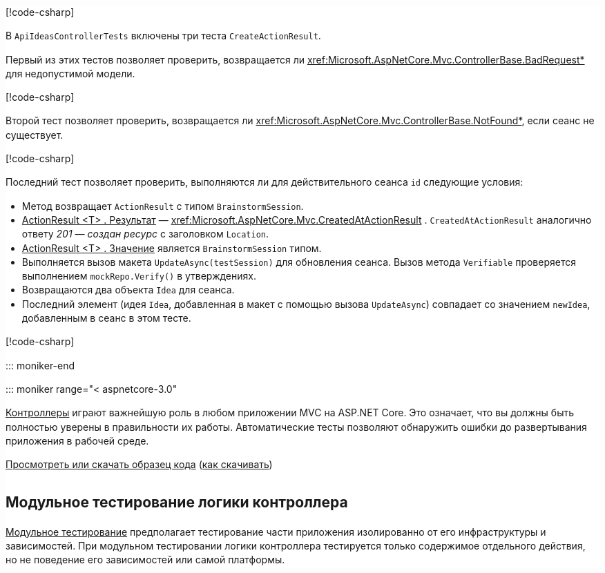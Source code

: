 [!code-csharp[](testing/samples/3.x/TestingControllersSample/src/TestingControllersSample/Api/IdeasController.cs?name=snippet_CreateActionResult&highlight=9,16,29)]

В `ApiIdeasControllerTests` включены три теста `CreateActionResult`.

Первый из этих тестов позволяет проверить, возвращается ли <xref:Microsoft.AspNetCore.Mvc.ControllerBase.BadRequest*> для недопустимой модели.

[!code-csharp[](testing/samples/3.x/TestingControllersSample/tests/TestingControllersSample.Tests/UnitTests/ApiIdeasControllerTests.cs?name=snippet_CreateActionResult_ReturnsBadRequest_GivenInvalidModel&highlight=7,13-14)]

Второй тест позволяет проверить, возвращается ли <xref:Microsoft.AspNetCore.Mvc.ControllerBase.NotFound*>, если сеанс не существует.

[!code-csharp[](testing/samples/3.x/TestingControllersSample/tests/TestingControllersSample.Tests/UnitTests/ApiIdeasControllerTests.cs?name=snippet_CreateActionResult_ReturnsNotFoundObjectResultForNonexistentSession&highlight=5,15,22-23)]

Последний тест позволяет проверить, выполняются ли для действительного сеанса `id` следующие условия:

* Метод возвращает `ActionResult` с типом `BrainstormSession`.
* [ActionResult \<T> . Результат](xref:Microsoft.AspNetCore.Mvc.ActionResult%601.Result*) — <xref:Microsoft.AspNetCore.Mvc.CreatedAtActionResult> . `CreatedAtActionResult` аналогично ответу *201 — создан ресурс* с заголовком `Location`.
* [ActionResult \<T> . Значение](xref:Microsoft.AspNetCore.Mvc.ActionResult%601.Value*) является `BrainstormSession` типом.
* Выполняется вызов макета `UpdateAsync(testSession)` для обновления сеанса. Вызов метода `Verifiable` проверяется выполнением `mockRepo.Verify()` в утверждениях.
* Возвращаются два объекта `Idea` для сеанса.
* Последний элемент (идея `Idea`, добавленная в макет с помощью вызова `UpdateAsync`) совпадает со значением `newIdea`, добавленным в сеанс в этом тесте.

[!code-csharp[](testing/samples/3.x/TestingControllersSample/tests/TestingControllersSample.Tests/UnitTests/ApiIdeasControllerTests.cs?name=snippet_CreateActionResult_ReturnsNewlyCreatedIdeaForSession&highlight=20-22,28-34)]

::: moniker-end

::: moniker range="< aspnetcore-3.0"

[Контроллеры](xref:mvc/controllers/actions) играют важнейшую роль в любом приложении MVC на ASP.NET Core. Это означает, что вы должны быть полностью уверены в правильности их работы. Автоматические тесты позволяют обнаружить ошибки до развертывания приложения в рабочей среде.

[Просмотреть или скачать образец кода](https://github.com/dotnet/AspNetCore.Docs/tree/master/aspnetcore/mvc/controllers/testing/samples/) ([как скачивать](xref:index#how-to-download-a-sample))

## <a name="unit-tests-of-controller-logic"></a>Модульное тестирование логики контроллера

[Модульное тестирование](/dotnet/articles/core/testing/unit-testing-with-dotnet-test) предполагает тестирование части приложения изолированно от его инфраструктуры и зависимостей. При модульном тестировании логики контроллера тестируется только содержимое отдельного действия, но не поведение его зависимостей или самой платформы.
